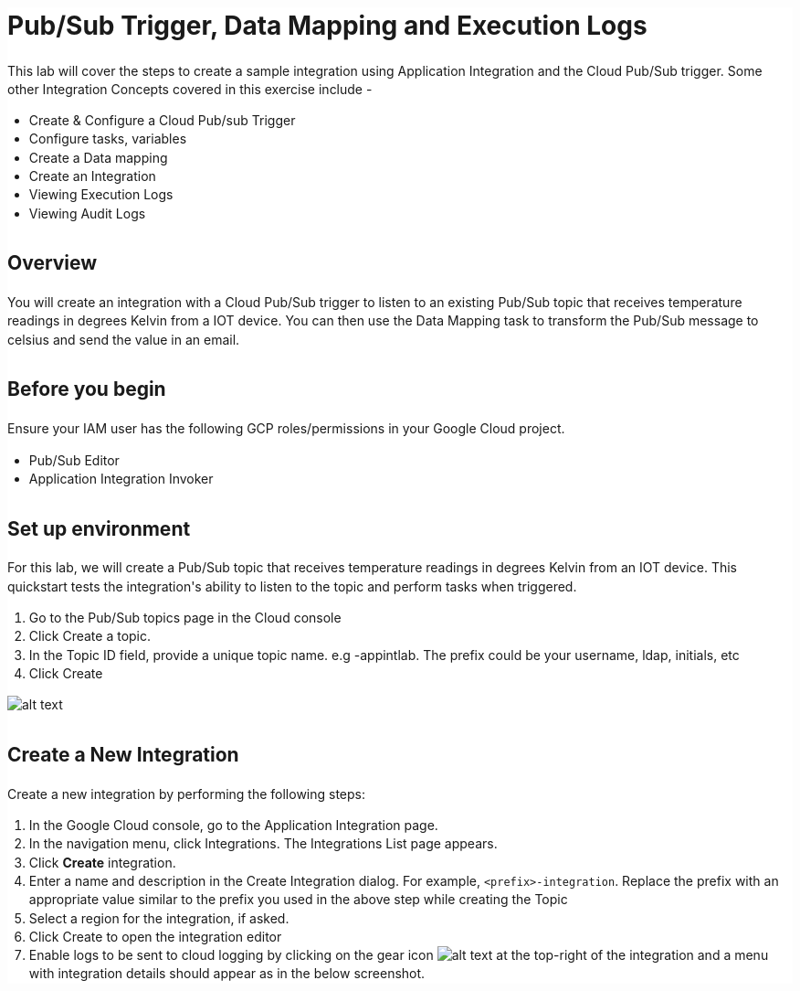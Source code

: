 # Pub/Sub Trigger, Data Mapping and Execution Logs

This lab will cover the steps to create a sample integration using Application Integration and the Cloud Pub/Sub trigger. Some other Integration Concepts covered in this exercise include -
- Create & Configure a Cloud Pub/sub Trigger
- Configure tasks, variables
- Create a Data mapping
- Create an Integration
- Viewing Execution Logs
- Viewing Audit Logs

## Overview

You will create an integration with a Cloud Pub/Sub trigger to listen to an existing Pub/Sub topic that receives temperature readings in degrees Kelvin from a IOT device. You can then use the Data Mapping task to transform the Pub/Sub message to celsius and send the value in an email.

## Before you begin

Ensure your IAM user has the following GCP roles/permissions in your Google Cloud project.
- Pub/Sub Editor
- Application Integration Invoker

## Set up environment

For this lab, we will create a Pub/Sub topic that receives temperature readings in degrees Kelvin from an IOT device. This quickstart tests the integration's ability to listen to the topic and perform tasks when triggered.
1.  Go to the Pub/Sub topics page in the Cloud console
2.  Click Create a topic. 
3.  In the Topic ID field, provide a unique topic name. e.g <prefix>-appintlab. The prefix could be your username, ldap, initials, etc
4.  Click Create

![alt text](images/pubsub.png)

## Create a New Integration

Create a new integration by  performing the following steps:

1. In the Google Cloud console, go to the Application Integration page.
2. In the navigation menu, click Integrations. The Integrations List page appears.
3. Click **Create** integration.
4. Enter a name and description in the Create Integration dialog. For example, `<prefix>-integration`. Replace the prefix with an appropriate value similar to the prefix you used in the above step while creating the Topic
5. Select a region for the integration, if asked.
6. Click Create to open the integration editor
7. Enable logs to be sent to cloud logging by clicking on the gear icon ![alt text](images/gear_icon.png) at the top-right of the integration and a menu with integration details should appear as in the below screenshot.